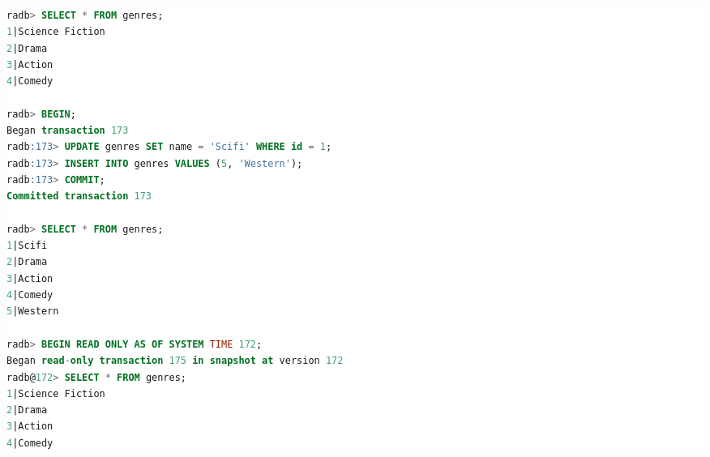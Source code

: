 ```sql
radb> SELECT * FROM genres;
1|Science Fiction
2|Drama
3|Action
4|Comedy

radb> BEGIN;
Began transaction 173
radb:173> UPDATE genres SET name = 'Scifi' WHERE id = 1;
radb:173> INSERT INTO genres VALUES (5, 'Western');
radb:173> COMMIT;
Committed transaction 173

radb> SELECT * FROM genres;
1|Scifi
2|Drama
3|Action
4|Comedy
5|Western

radb> BEGIN READ ONLY AS OF SYSTEM TIME 172;
Began read-only transaction 175 in snapshot at version 172
radb@172> SELECT * FROM genres;
1|Science Fiction
2|Drama
3|Action
4|Comedy
```